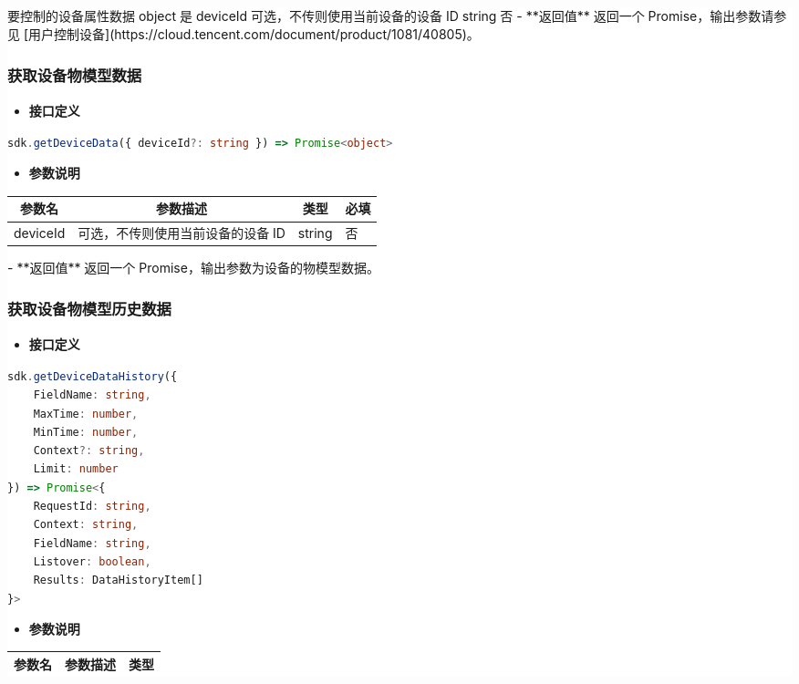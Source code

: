 <td>要控制的设备属性数据</td>
<td>object</td>
<td>是</td>
</tr>
<tr>
<td>deviceId</td>
<td>可选，不传则使用当前设备的设备 ID</td>
<td>string</td>
<td>否</td>
</tr>
</tbody></table>
- **返回值**
  返回一个 Promise，输出参数请参见 [用户控制设备](https://cloud.tencent.com/document/product/1081/40805)。

### 获取设备物模型数据

- **接口定义**
```typescript
sdk.getDeviceData({ deviceId?: string }) => Promise<object>
```
- **参数说明**
<table>
<thead>
<tr>
<th>参数名</th>
<th>参数描述</th>
<th>类型</th>
<th>必填</th>
</tr>
</thead>
<tbody><tr>
<td>deviceId</td>
<td>可选，不传则使用当前设备的设备 ID</td>
<td>string</td>
<td>否</td>
</tr>
</tbody></table>
- **返回值**
  返回一个 Promise，输出参数为设备的物模型数据。

### 获取设备物模型历史数据

- **接口定义**
```typescript
sdk.getDeviceDataHistory({
	FieldName: string,
	MaxTime: number,
	MinTime: number,
	Context?: string,
	Limit: number
}) => Promise<{
	RequestId: string,
	Context: string,
	FieldName: string,
	Listover: boolean,
	Results: DataHistoryItem[]
}>
```
- **参数说明**
<table>
<thead>
<tr>
<th>参数名</th>
<th>参数描述</th>
<th>类型</th>